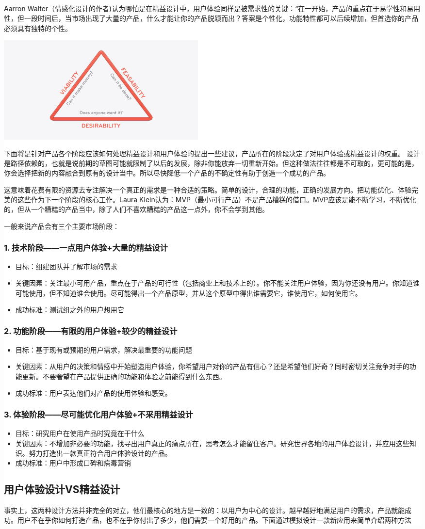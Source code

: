 Aarron Walter（情感化设计的作者)认为哪怕是在精益设计中，用户体验同样是被需求性的关键：“在一开始，产品的重点在于易学性和易用性，但一段时间后，当市场出现了大量的产品，什么才能让你的产品脱颖而出？答案是个性化，功能特性都可以后续增加，但首选你的产品必须具有独特的个性。

<img src="./img/availability.jpeg" alt="用户体验" width="400" />

下面将是针对产品各个阶段应该如何处理精益设计和用户体验的提出一些建议，产品所在的阶段决定了对用户体验或精益设计的权重。
设计是路径依赖的，也就是说前期的草图可能就限制了以后的发展，除非你能放弃一切重新开始。但这种做法往往都是不可取的，更可能的是，你会选择把新的内容融合到原有的设计当中。所以尽快降低一个产品的不确定性有助于创造一个成功的产品。

这意味着花费有限的资源去专注解决一个真正的需求是一种合适的策略。简单的设计，合理的功能，正确的发展方向。把功能优化、体验完美的这些作为下一个阶段的核心工作。Laura Klein认为：MVP（最小可行产品）不是产品糟糕的借口。MVP应该是能不断学习，不断优化的，但从一个糟糕的产品当中，除了人们不喜欢糟糕的产品这一点外，你不会学到其他。

一般来说产品会有三个主要市场阶段：
### 1. 技术阶段——一点用户体验+大量的精益设计
* 目标：组建团队并了解市场的需求

* 关键因素：关注最小可用产品，重点在于产品的可行性（包括商业上和技术上的）。你不能关注用户体验，因为你还没有用户。你知道谁可能使用，但不知道谁会使用。尽可能得出一个产品原型，并从这个原型中得出谁需要它，谁使用它，如何使用它。

* 成功标准：测试组之外的用户想用它

### 2. 功能阶段——有限的用户体验+较少的精益设计
* 目标：基于现有或预期的用户需求，解决最重要的功能问题

* 关键因素：从用户的决策和情感中开始塑造用户体验，你希望用户对你的产品有信心？还是希望他们好奇？同时密切关注竞争对手的功能更新。不要奢望在产品提供正确的功能和体验之前能得到什么东西。

* 成功标准：用户表达他们对产品的使用体验和感受。

### 3. 体验阶段——尽可能优化用户体验+不采用精益设计
* 目标：研究用户在使用产品时究竟在干什么
* 关键因素：不增加非必要的功能，找寻出用户真正的痛点所在，思考怎么才能留住客户。研究世界各地的用户体验设计，并应用这些知识。努力打造出一款真正符合用户体验设计的产品。
* 成功标准：用户中形成口碑和病毒营销

## 用户体验设计VS精益设计
事实上，这两种设计方法并非完全的对立，他们最核心的地方是一致的：以用户为中心的设计。越早越好地满足用户的需求，产品就能成功。用户不在乎你如何打造产品，也不在乎你付出了多少，他们需要一个好用的产品。下面通过模拟设计一款新应用来简单介绍两种方法
